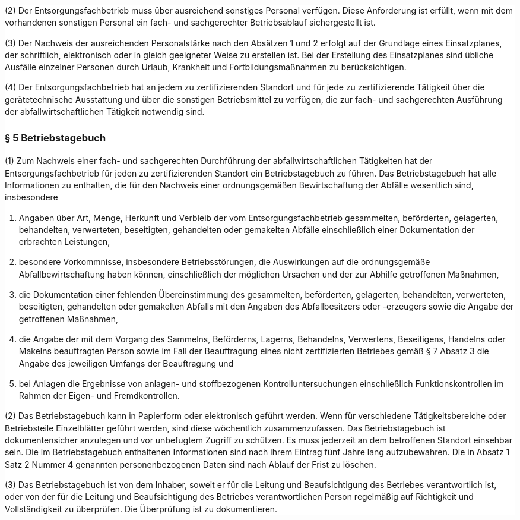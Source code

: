 (2) Der Entsorgungsfachbetrieb muss über ausreichend sonstiges Personal verfügen. Diese Anforderung ist erfüllt, wenn mit dem vorhandenen sonstigen Personal ein fach- und sachgerechter Betriebsablauf sichergestellt ist.

(3) Der Nachweis der ausreichenden Personalstärke nach den Absätzen 1 und 2 erfolgt auf der Grundlage eines Einsatzplanes, der schriftlich, elektronisch oder in gleich geeigneter Weise zu erstellen ist. Bei der Erstellung des Einsatzplanes sind übliche Ausfälle einzelner Personen durch Urlaub, Krankheit und Fortbildungsmaßnahmen zu berücksichtigen.

(4) Der Entsorgungsfachbetrieb hat an jedem zu zertifizierenden Standort und für jede zu zertifizierende Tätigkeit über die gerätetechnische Ausstattung und über die sonstigen Betriebsmittel zu verfügen, die zur fach- und sachgerechten Ausführung der abfallwirtschaftlichen Tätigkeit notwendig sind.


### § 5 Betriebstagebuch

(1) Zum Nachweis einer fach- und sachgerechten Durchführung der abfallwirtschaftlichen Tätigkeiten hat der Entsorgungsfachbetrieb für jeden zu zertifizierenden Standort ein Betriebstagebuch zu führen. Das Betriebstagebuch hat alle Informationen zu enthalten, die für den Nachweis einer ordnungsgemäßen Bewirtschaftung der Abfälle wesentlich sind, insbesondere

1.  Angaben über Art, Menge, Herkunft und Verbleib der vom Entsorgungsfachbetrieb gesammelten, beförderten, gelagerten, behandelten, verwerteten, beseitigten, gehandelten oder gemakelten Abfälle einschließlich einer Dokumentation der erbrachten Leistungen,


2.  besondere Vorkommnisse, insbesondere Betriebsstörungen, die Auswirkungen auf die ordnungsgemäße Abfallbewirtschaftung haben können, einschließlich der möglichen Ursachen und der zur Abhilfe getroffenen Maßnahmen,


3.  die Dokumentation einer fehlenden Übereinstimmung des gesammelten, beförderten, gelagerten, behandelten, verwerteten, beseitigten, gehandelten oder gemakelten Abfalls mit den Angaben des Abfallbesitzers oder -erzeugers sowie die Angabe der getroffenen Maßnahmen,


4.  die Angabe der mit dem Vorgang des Sammelns, Beförderns, Lagerns, Behandelns, Verwertens, Beseitigens, Handelns oder Makelns beauftragten Person sowie im Fall der Beauftragung eines nicht zertifizierten Betriebes gemäß § 7 Absatz 3 die Angabe des jeweiligen Umfangs der Beauftragung und


5.  bei Anlagen die Ergebnisse von anlagen- und stoffbezogenen Kontrolluntersuchungen einschließlich Funktionskontrollen im Rahmen der Eigen- und Fremdkontrollen.




(2) Das Betriebstagebuch kann in Papierform oder elektronisch geführt werden. Wenn für verschiedene Tätigkeitsbereiche oder Betriebsteile Einzelblätter geführt werden, sind diese wöchentlich zusammenzufassen. Das Betriebstagebuch ist dokumentensicher anzulegen und vor unbefugtem Zugriff zu schützen. Es muss jederzeit an dem betroffenen Standort einsehbar sein. Die im Betriebstagebuch enthaltenen Informationen sind nach ihrem Eintrag fünf Jahre lang aufzubewahren. Die in Absatz 1 Satz 2 Nummer 4 genannten personenbezogenen Daten sind nach Ablauf der Frist zu löschen.

(3) Das Betriebstagebuch ist von dem Inhaber, soweit er für die Leitung und Beaufsichtigung des Betriebes verantwortlich ist, oder von der für die Leitung und Beaufsichtigung des Betriebes verantwortlichen Person regelmäßig auf Richtigkeit und Vollständigkeit zu überprüfen. Die Überprüfung ist zu dokumentieren.
